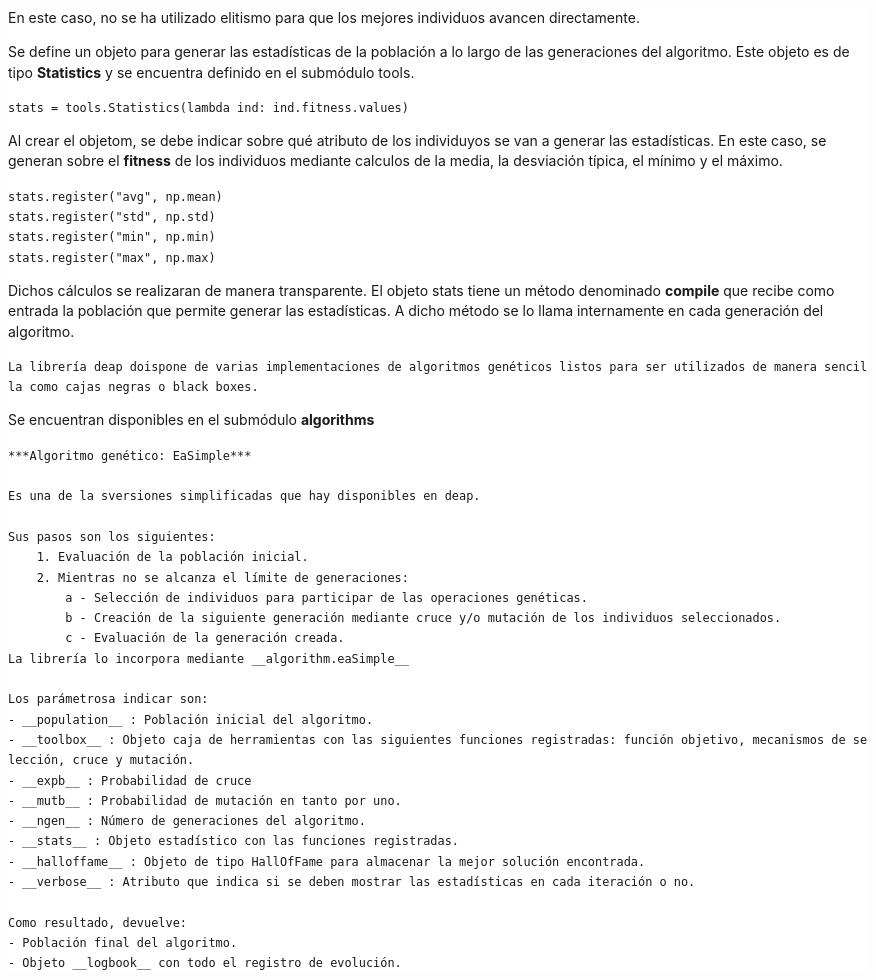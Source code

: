 En este caso, no se ha utilizado elitismo para que los mejores individuos avancen directamente. 

Se define un objeto para generar las estadísticas de la población a lo largo de las generaciones del algoritmo. Este objeto es de tipo __Statistics__ y se encuentra definido en el submódulo tools. 

```
stats = tools.Statistics(lambda ind: ind.fitness.values)
```

Al crear el objetom, se debe indicar sobre qué atributo de los individuyos se van a generar las estadísticas. En este caso, se generan sobre el __fitness__ de los individuos mediante calculos de la media, la desviación típica, el mínimo y el máximo.

```
stats.register("avg", np.mean)
stats.register("std", np.std)
stats.register("min", np.min)
stats.register("max", np.max)
```

Dichos cálculos se realizaran de manera transparente. El objeto stats tiene un método denominado __compile__ que recibe como entrada la población que permite generar las estadísticas. A dicho método se lo llama internamente en cada generación del algoritmo. 

```
La librería deap doispone de varias implementaciones de algoritmos genéticos listos para ser utilizados de manera sencilla como cajas negras o black boxes.
```

Se encuentran disponibles en el submódulo __algorithms__

```
***Algoritmo genético: EaSimple***

Es una de la sversiones simplificadas que hay disponibles en deap.

Sus pasos son los siguientes: 
    1. Evaluación de la población inicial.
    2. Mientras no se alcanza el límite de generaciones: 
        a - Selección de individuos para participar de las operaciones genéticas.
        b - Creación de la siguiente generación mediante cruce y/o mutación de los individuos seleccionados. 
        c - Evaluación de la generación creada.
La librería lo incorpora mediante __algorithm.eaSimple__

Los parámetrosa indicar son: 
- __population__ : Población inicial del algoritmo. 
- __toolbox__ : Objeto caja de herramientas con las siguientes funciones registradas: función objetivo, mecanismos de selección, cruce y mutación.
- __expb__ : Probabilidad de cruce
- __mutb__ : Probabilidad de mutación en tanto por uno. 
- __ngen__ : Número de generaciones del algoritmo.
- __stats__ : Objeto estadístico con las funciones registradas. 
- __halloffame__ : Objeto de tipo HallOfFame para almacenar la mejor solución encontrada.
- __verbose__ : Atributo que indica si se deben mostrar las estadísticas en cada iteración o no. 

Como resultado, devuelve: 
- Población final del algoritmo.
- Objeto __logbook__ con todo el registro de evolución.
```
